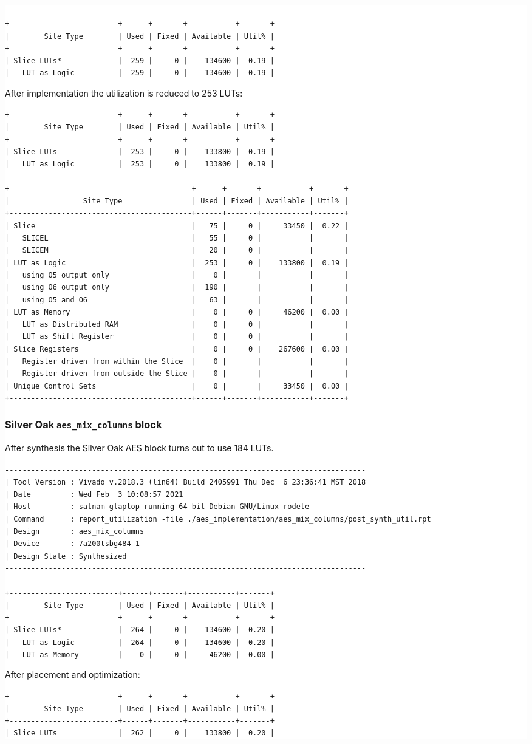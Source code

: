 ```

+-------------------------+------+-------+-----------+-------+
|        Site Type        | Used | Fixed | Available | Util% |
+-------------------------+------+-------+-----------+-------+
| Slice LUTs*             |  259 |     0 |    134600 |  0.19 |
|   LUT as Logic          |  259 |     0 |    134600 |  0.19 |
```

After implementation the utilization is reduced to 253 LUTs:

```
+-------------------------+------+-------+-----------+-------+
|        Site Type        | Used | Fixed | Available | Util% |
+-------------------------+------+-------+-----------+-------+
| Slice LUTs              |  253 |     0 |    133800 |  0.19 |
|   LUT as Logic          |  253 |     0 |    133800 |  0.19 |

+------------------------------------------+------+-------+-----------+-------+
|                 Site Type                | Used | Fixed | Available | Util% |
+------------------------------------------+------+-------+-----------+-------+
| Slice                                    |   75 |     0 |     33450 |  0.22 |
|   SLICEL                                 |   55 |     0 |           |       |
|   SLICEM                                 |   20 |     0 |           |       |
| LUT as Logic                             |  253 |     0 |    133800 |  0.19 |
|   using O5 output only                   |    0 |       |           |       |
|   using O6 output only                   |  190 |       |           |       |
|   using O5 and O6                        |   63 |       |           |       |
| LUT as Memory                            |    0 |     0 |     46200 |  0.00 |
|   LUT as Distributed RAM                 |    0 |     0 |           |       |
|   LUT as Shift Register                  |    0 |     0 |           |       |
| Slice Registers                          |    0 |     0 |    267600 |  0.00 |
|   Register driven from within the Slice  |    0 |       |           |       |
|   Register driven from outside the Slice |    0 |       |           |       |
| Unique Control Sets                      |    0 |       |     33450 |  0.00 |
+------------------------------------------+------+-------+-----------+-------+

```

### Silver Oak `aes_mix_columns` block
After synthesis the Silver Oak AES block turns out to use 184 LUTs.
```
-----------------------------------------------------------------------------------
| Tool Version : Vivado v.2018.3 (lin64) Build 2405991 Thu Dec  6 23:36:41 MST 2018
| Date         : Wed Feb  3 10:08:57 2021
| Host         : satnam-glaptop running 64-bit Debian GNU/Linux rodete
| Command      : report_utilization -file ./aes_implementation/aes_mix_columns/post_synth_util.rpt
| Design       : aes_mix_columns
| Device       : 7a200tsbg484-1
| Design State : Synthesized
-----------------------------------------------------------------------------------

+-------------------------+------+-------+-----------+-------+
|        Site Type        | Used | Fixed | Available | Util% |
+-------------------------+------+-------+-----------+-------+
| Slice LUTs*             |  264 |     0 |    134600 |  0.20 |
|   LUT as Logic          |  264 |     0 |    134600 |  0.20 |
|   LUT as Memory         |    0 |     0 |     46200 |  0.00 |

```
After placement and optimization:
```
+-------------------------+------+-------+-----------+-------+
|        Site Type        | Used | Fixed | Available | Util% |
+-------------------------+------+-------+-----------+-------+
| Slice LUTs              |  262 |     0 |    133800 |  0.20 |
```